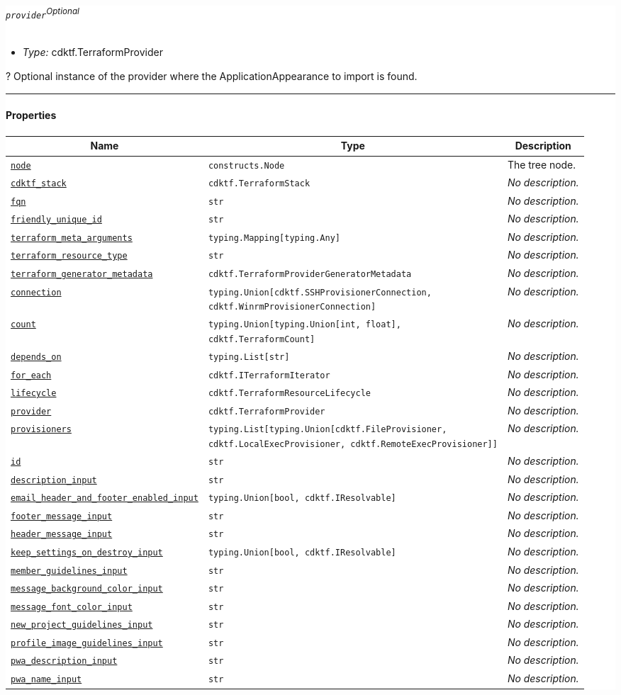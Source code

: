 
###### `provider`<sup>Optional</sup> <a name="provider" id="@cdktf/provider-gitlab.applicationAppearance.ApplicationAppearance.generateConfigForImport.parameter.provider"></a>

- *Type:* cdktf.TerraformProvider

? Optional instance of the provider where the ApplicationAppearance to import is found.

---

#### Properties <a name="Properties" id="Properties"></a>

| **Name** | **Type** | **Description** |
| --- | --- | --- |
| <code><a href="#@cdktf/provider-gitlab.applicationAppearance.ApplicationAppearance.property.node">node</a></code> | <code>constructs.Node</code> | The tree node. |
| <code><a href="#@cdktf/provider-gitlab.applicationAppearance.ApplicationAppearance.property.cdktfStack">cdktf_stack</a></code> | <code>cdktf.TerraformStack</code> | *No description.* |
| <code><a href="#@cdktf/provider-gitlab.applicationAppearance.ApplicationAppearance.property.fqn">fqn</a></code> | <code>str</code> | *No description.* |
| <code><a href="#@cdktf/provider-gitlab.applicationAppearance.ApplicationAppearance.property.friendlyUniqueId">friendly_unique_id</a></code> | <code>str</code> | *No description.* |
| <code><a href="#@cdktf/provider-gitlab.applicationAppearance.ApplicationAppearance.property.terraformMetaArguments">terraform_meta_arguments</a></code> | <code>typing.Mapping[typing.Any]</code> | *No description.* |
| <code><a href="#@cdktf/provider-gitlab.applicationAppearance.ApplicationAppearance.property.terraformResourceType">terraform_resource_type</a></code> | <code>str</code> | *No description.* |
| <code><a href="#@cdktf/provider-gitlab.applicationAppearance.ApplicationAppearance.property.terraformGeneratorMetadata">terraform_generator_metadata</a></code> | <code>cdktf.TerraformProviderGeneratorMetadata</code> | *No description.* |
| <code><a href="#@cdktf/provider-gitlab.applicationAppearance.ApplicationAppearance.property.connection">connection</a></code> | <code>typing.Union[cdktf.SSHProvisionerConnection, cdktf.WinrmProvisionerConnection]</code> | *No description.* |
| <code><a href="#@cdktf/provider-gitlab.applicationAppearance.ApplicationAppearance.property.count">count</a></code> | <code>typing.Union[typing.Union[int, float], cdktf.TerraformCount]</code> | *No description.* |
| <code><a href="#@cdktf/provider-gitlab.applicationAppearance.ApplicationAppearance.property.dependsOn">depends_on</a></code> | <code>typing.List[str]</code> | *No description.* |
| <code><a href="#@cdktf/provider-gitlab.applicationAppearance.ApplicationAppearance.property.forEach">for_each</a></code> | <code>cdktf.ITerraformIterator</code> | *No description.* |
| <code><a href="#@cdktf/provider-gitlab.applicationAppearance.ApplicationAppearance.property.lifecycle">lifecycle</a></code> | <code>cdktf.TerraformResourceLifecycle</code> | *No description.* |
| <code><a href="#@cdktf/provider-gitlab.applicationAppearance.ApplicationAppearance.property.provider">provider</a></code> | <code>cdktf.TerraformProvider</code> | *No description.* |
| <code><a href="#@cdktf/provider-gitlab.applicationAppearance.ApplicationAppearance.property.provisioners">provisioners</a></code> | <code>typing.List[typing.Union[cdktf.FileProvisioner, cdktf.LocalExecProvisioner, cdktf.RemoteExecProvisioner]]</code> | *No description.* |
| <code><a href="#@cdktf/provider-gitlab.applicationAppearance.ApplicationAppearance.property.id">id</a></code> | <code>str</code> | *No description.* |
| <code><a href="#@cdktf/provider-gitlab.applicationAppearance.ApplicationAppearance.property.descriptionInput">description_input</a></code> | <code>str</code> | *No description.* |
| <code><a href="#@cdktf/provider-gitlab.applicationAppearance.ApplicationAppearance.property.emailHeaderAndFooterEnabledInput">email_header_and_footer_enabled_input</a></code> | <code>typing.Union[bool, cdktf.IResolvable]</code> | *No description.* |
| <code><a href="#@cdktf/provider-gitlab.applicationAppearance.ApplicationAppearance.property.footerMessageInput">footer_message_input</a></code> | <code>str</code> | *No description.* |
| <code><a href="#@cdktf/provider-gitlab.applicationAppearance.ApplicationAppearance.property.headerMessageInput">header_message_input</a></code> | <code>str</code> | *No description.* |
| <code><a href="#@cdktf/provider-gitlab.applicationAppearance.ApplicationAppearance.property.keepSettingsOnDestroyInput">keep_settings_on_destroy_input</a></code> | <code>typing.Union[bool, cdktf.IResolvable]</code> | *No description.* |
| <code><a href="#@cdktf/provider-gitlab.applicationAppearance.ApplicationAppearance.property.memberGuidelinesInput">member_guidelines_input</a></code> | <code>str</code> | *No description.* |
| <code><a href="#@cdktf/provider-gitlab.applicationAppearance.ApplicationAppearance.property.messageBackgroundColorInput">message_background_color_input</a></code> | <code>str</code> | *No description.* |
| <code><a href="#@cdktf/provider-gitlab.applicationAppearance.ApplicationAppearance.property.messageFontColorInput">message_font_color_input</a></code> | <code>str</code> | *No description.* |
| <code><a href="#@cdktf/provider-gitlab.applicationAppearance.ApplicationAppearance.property.newProjectGuidelinesInput">new_project_guidelines_input</a></code> | <code>str</code> | *No description.* |
| <code><a href="#@cdktf/provider-gitlab.applicationAppearance.ApplicationAppearance.property.profileImageGuidelinesInput">profile_image_guidelines_input</a></code> | <code>str</code> | *No description.* |
| <code><a href="#@cdktf/provider-gitlab.applicationAppearance.ApplicationAppearance.property.pwaDescriptionInput">pwa_description_input</a></code> | <code>str</code> | *No description.* |
| <code><a href="#@cdktf/provider-gitlab.applicationAppearance.ApplicationAppearance.property.pwaNameInput">pwa_name_input</a></code> | <code>str</code> | *No description.* |